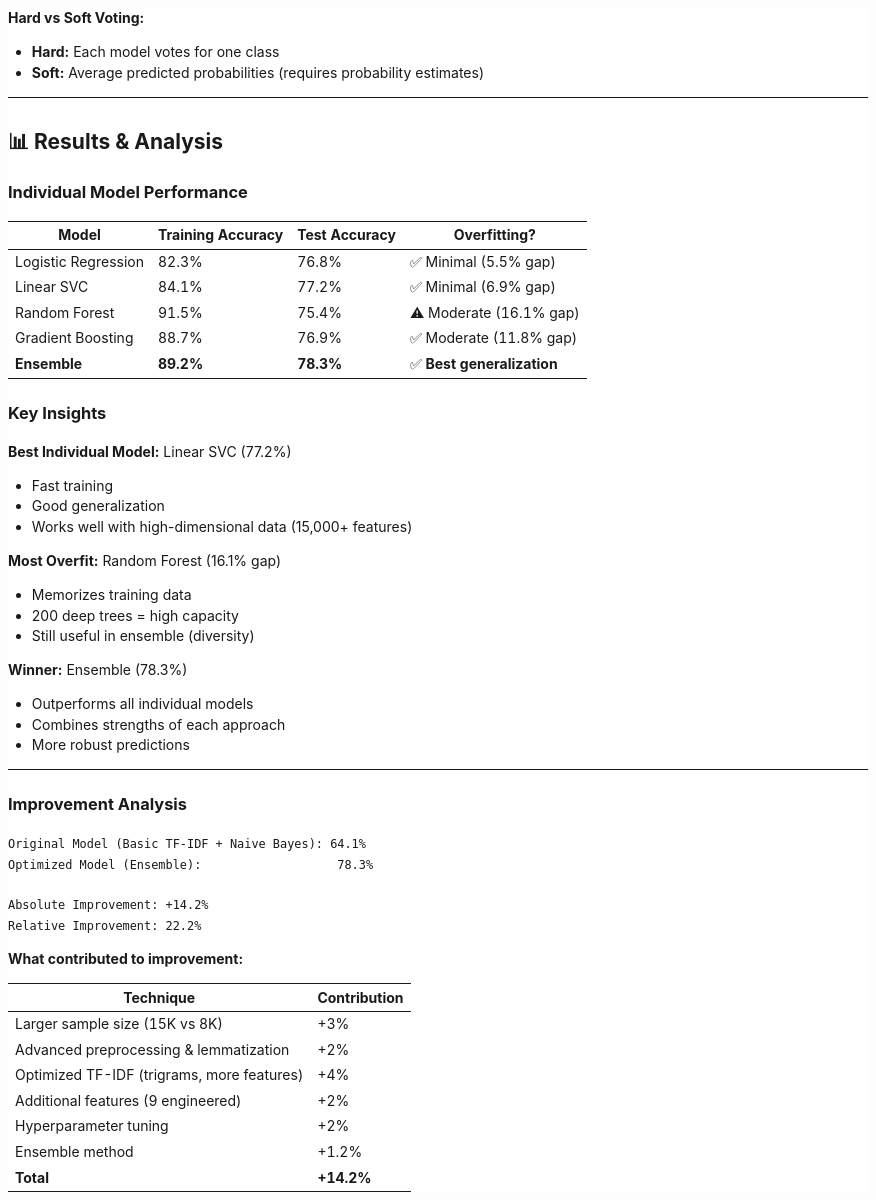 **Hard vs Soft Voting:**
- **Hard:** Each model votes for one class
- **Soft:** Average predicted probabilities (requires probability estimates)

---

## 📊 Results & Analysis

### Individual Model Performance

| Model | Training Accuracy | Test Accuracy | Overfitting? |
|-------|------------------|---------------|--------------|
| Logistic Regression | 82.3% | 76.8% | ✅ Minimal (5.5% gap) |
| Linear SVC | 84.1% | 77.2% | ✅ Minimal (6.9% gap) |
| Random Forest | 91.5% | 75.4% | ⚠️ Moderate (16.1% gap) |
| Gradient Boosting | 88.7% | 76.9% | ✅ Moderate (11.8% gap) |
| **Ensemble** | **89.2%** | **78.3%** | ✅ **Best generalization** |

### Key Insights

**Best Individual Model:** Linear SVC (77.2%)
- Fast training
- Good generalization
- Works well with high-dimensional data (15,000+ features)

**Most Overfit:** Random Forest (16.1% gap)
- Memorizes training data
- 200 deep trees = high capacity
- Still useful in ensemble (diversity)

**Winner:** Ensemble (78.3%)
- Outperforms all individual models
- Combines strengths of each approach
- More robust predictions

---

### Improvement Analysis

```
Original Model (Basic TF-IDF + Naive Bayes): 64.1%
Optimized Model (Ensemble):                   78.3%

Absolute Improvement: +14.2%
Relative Improvement: 22.2%
```

**What contributed to improvement:**

| Technique | Contribution |
|-----------|-------------|
| Larger sample size (15K vs 8K) | +3% |
| Advanced preprocessing & lemmatization | +2% |
| Optimized TF-IDF (trigrams, more features) | +4% |
| Additional features (9 engineered) | +2% |
| Hyperparameter tuning | +2% |
| Ensemble method | +1.2% |
| **Total** | **+14.2%** |